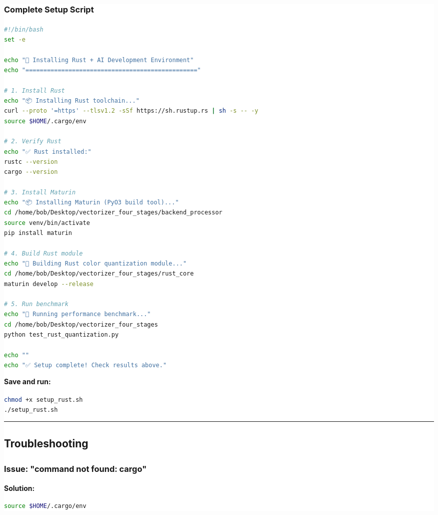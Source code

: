 ### Complete Setup Script

```bash
#!/bin/bash
set -e

echo "🦀 Installing Rust + AI Development Environment"
echo "================================================"

# 1. Install Rust
echo "📦 Installing Rust toolchain..."
curl --proto '=https' --tlsv1.2 -sSf https://sh.rustup.rs | sh -s -- -y
source $HOME/.cargo/env

# 2. Verify Rust
echo "✅ Rust installed:"
rustc --version
cargo --version

# 3. Install Maturin
echo "📦 Installing Maturin (PyO3 build tool)..."
cd /home/bob/Desktop/vectorizer_four_stages/backend_processor
source venv/bin/activate
pip install maturin

# 4. Build Rust module
echo "🔨 Building Rust color quantization module..."
cd /home/bob/Desktop/vectorizer_four_stages/rust_core
maturin develop --release

# 5. Run benchmark
echo "🏃 Running performance benchmark..."
cd /home/bob/Desktop/vectorizer_four_stages
python test_rust_quantization.py

echo ""
echo "✅ Setup complete! Check results above."
```

**Save and run:**
```bash
chmod +x setup_rust.sh
./setup_rust.sh
```

---

## Troubleshooting

### Issue: "command not found: cargo"
**Solution:**
```bash
source $HOME/.cargo/env
```
